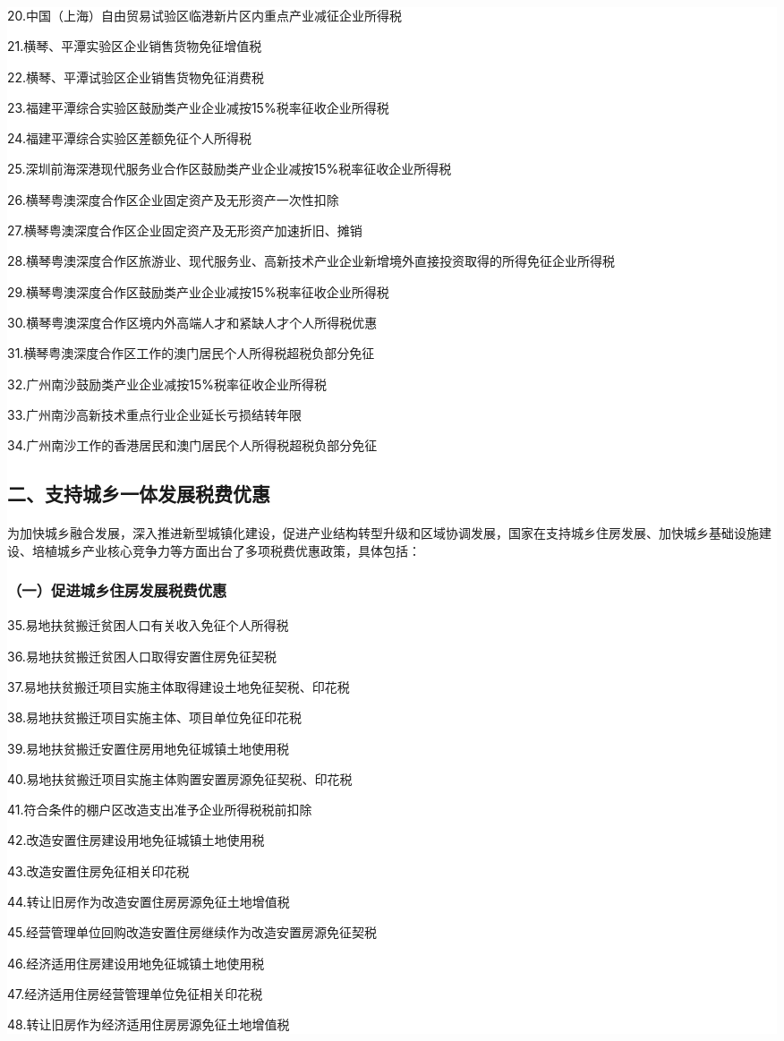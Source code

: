 20.中国（上海）自由贸易试验区临港新片区内重点产业减征企业所得税

21.横琴、平潭实验区企业销售货物免征增值税

22.横琴、平潭试验区企业销售货物免征消费税

23.福建平潭综合实验区鼓励类产业企业减按15%税率征收企业所得税

24.福建平潭综合实验区差额免征个人所得税

25.深圳前海深港现代服务业合作区鼓励类产业企业减按15%税率征收企业所得税

26.横琴粤澳深度合作区企业固定资产及无形资产一次性扣除

27.横琴粤澳深度合作区企业固定资产及无形资产加速折旧、摊销

28.横琴粤澳深度合作区旅游业、现代服务业、高新技术产业企业新增境外直接投资取得的所得免征企业所得税

29.横琴粤澳深度合作区鼓励类产业企业减按15%税率征收企业所得税

30.横琴粤澳深度合作区境内外高端人才和紧缺人才个人所得税优惠

31.横琴粤澳深度合作区工作的澳门居民个人所得税超税负部分免征

32.广州南沙鼓励类产业企业减按15%税率征收企业所得税

33.广州南沙高新技术重点行业企业延长亏损结转年限

34.广州南沙工作的香港居民和澳门居民个人所得税超税负部分免征

## 二、支持城乡一体发展税费优惠

为加快城乡融合发展，深入推进新型城镇化建设，促进产业结构转型升级和区域协调发展，国家在支持城乡住房发展、加快城乡基础设施建设、培植城乡产业核心竞争力等方面出台了多项税费优惠政策，具体包括：

### （一）促进城乡住房发展税费优惠

35.易地扶贫搬迁贫困人口有关收入免征个人所得税

36.易地扶贫搬迁贫困人口取得安置住房免征契税

37.易地扶贫搬迁项目实施主体取得建设土地免征契税、印花税

38.易地扶贫搬迁项目实施主体、项目单位免征印花税

39.易地扶贫搬迁安置住房用地免征城镇土地使用税

40.易地扶贫搬迁项目实施主体购置安置房源免征契税、印花税

41.符合条件的棚户区改造支出准予企业所得税税前扣除

42.改造安置住房建设用地免征城镇土地使用税

43.改造安置住房免征相关印花税

44.转让旧房作为改造安置住房房源免征土地增值税

45.经营管理单位回购改造安置住房继续作为改造安置房源免征契税

46.经济适用住房建设用地免征城镇土地使用税

47.经济适用住房经营管理单位免征相关印花税

48.转让旧房作为经济适用住房房源免征土地增值税
